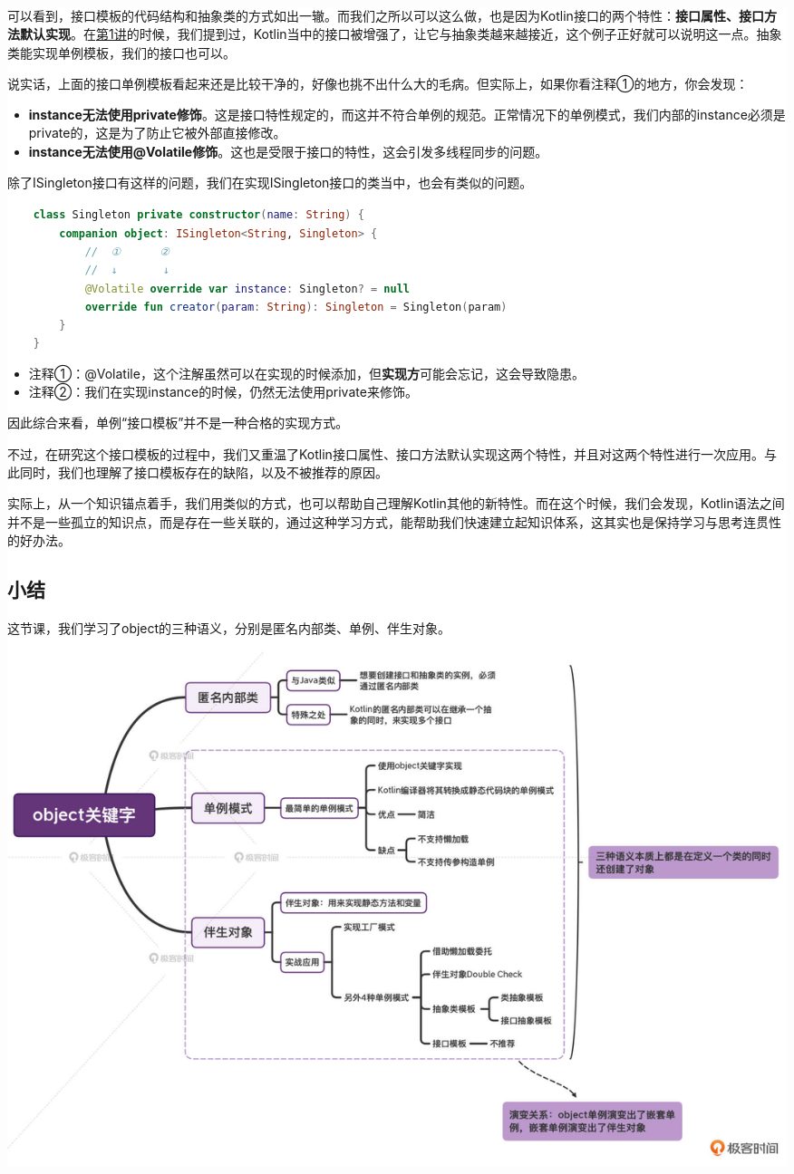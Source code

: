 可以看到，接口模板的代码结构和抽象类的方式如出一辙。而我们之所以可以这么做，也是因为Kotlin接口的两个特性：**接口属性、接口方法默认实现**。在[第1讲](https://time.geekbang.org/column/article/472154)的时候，我们提到过，Kotlin当中的接口被增强了，让它与抽象类越来越接近，这个例子正好就可以说明这一点。抽象类能实现单例模板，我们的接口也可以。

说实话，上面的接口单例模板看起来还是比较干净的，好像也挑不出什么大的毛病。但实际上，如果你看注释①的地方，你会发现：

* **instance无法使用private修饰**。这是接口特性规定的，而这并不符合单例的规范。正常情况下的单例模式，我们内部的instance必须是private的，这是为了防止它被外部直接修改。
* **instance无法使用\@Volatile修饰**。这也是受限于接口的特性，这会引发多线程同步的问题。

除了ISingleton接口有这样的问题，我们在实现ISingleton接口的类当中，也会有类似的问题。

```kotlin
    class Singleton private constructor(name: String) {
        companion object: ISingleton<String, Singleton> {
            //  ①      ②
            //  ↓       ↓
            @Volatile override var instance: Singleton? = null
            override fun creator(param: String): Singleton = Singleton(param)
        }
    }
```

* 注释①：\@Volatile，这个注解虽然可以在实现的时候添加，但**实现方**可能会忘记，这会导致隐患。
* 注释②：我们在实现instance的时候，仍然无法使用private来修饰。

因此综合来看，单例“接口模板”并不是一种合格的实现方式。

不过，在研究这个接口模板的过程中，我们又重温了Kotlin接口属性、接口方法默认实现这两个特性，并且对这两个特性进行一次应用。与此同时，我们也理解了接口模板存在的缺陷，以及不被推荐的原因。

实际上，从一个知识锚点着手，我们用类似的方式，也可以帮助自己理解Kotlin其他的新特性。而在这个时候，我们会发现，Kotlin语法之间并不是一些孤立的知识点，而是存在一些关联的，通过这种学习方式，能帮助我们快速建立起知识体系，这其实也是保持学习与思考连贯性的好办法。

## 小结

这节课，我们学习了object的三种语义，分别是匿名内部类、单例、伴生对象。

![图片](./httpsstatic001geekbangorgresourceimagecc67cc75cc62f08d1b4f2e604630499f8b67.jpg)
